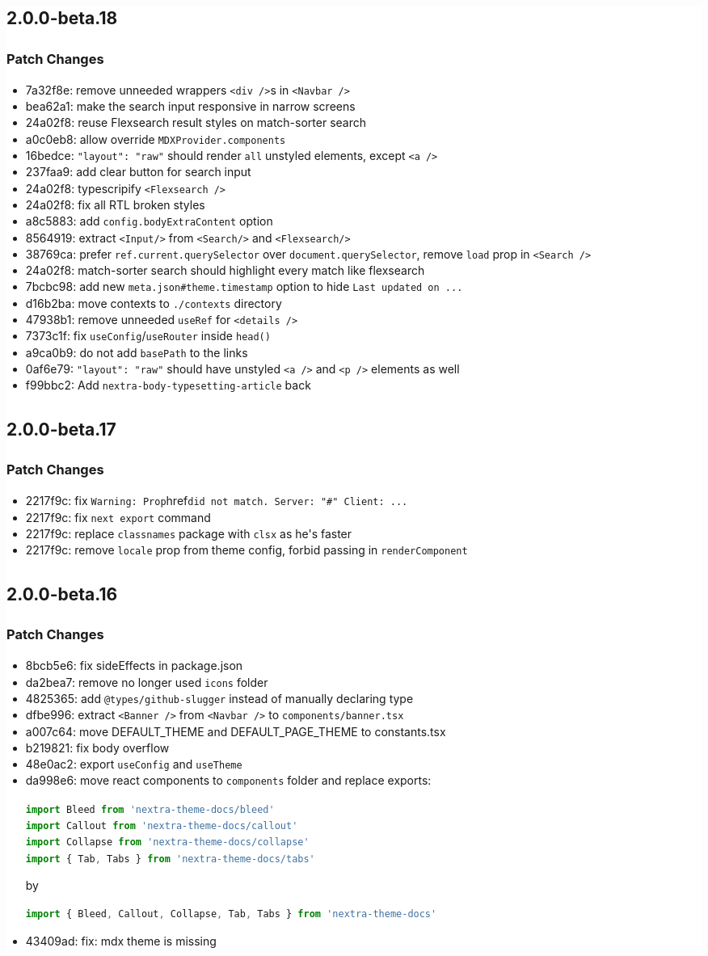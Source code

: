 ## 2.0.0-beta.18

### Patch Changes

- 7a32f8e: remove unneeded wrappers `<div />`s in `<Navbar />`
- bea62a1: make the search input responsive in narrow screens
- 24a02f8: reuse Flexsearch result styles on match-sorter search
- a0c0eb8: allow override `MDXProvider.components`
- 16bedce: `"layout": "raw"` should render `all` unstyled elements, except
  `<a />`
- 237faa9: add clear button for search input
- 24a02f8: typescripify `<Flexsearch />`
- 24a02f8: fix all RTL broken styles
- a8c5883: add `config.bodyExtraContent` option
- 8564919: extract `<Input/>` from `<Search/>` and `<Flexsearch/>`
- 38769ca: prefer `ref.current.querySelector` over `document.querySelector`,
  remove `load` prop in `<Search />`
- 24a02f8: match-sorter search should highlight every match like flexsearch
- 7bcbc98: add new `meta.json#theme.timestamp` option to hide
  `Last updated on ...`
- d16b2ba: move contexts to `./contexts` directory
- 47938b1: remove unneeded `useRef` for `<details />`
- 7373c1f: fix `useConfig`/`useRouter` inside `head()`
- a9ca0b9: do not add `basePath` to the links
- 0af6e79: `"layout": "raw"` should have unstyled `<a />` and `<p />` elements
  as well
- f99bbc2: Add `nextra-body-typesetting-article` back

## 2.0.0-beta.17

### Patch Changes

- 2217f9c: fix `Warning: Prop`href`did not match. Server: "#" Client: ...`
- 2217f9c: fix `next export` command
- 2217f9c: replace `classnames` package with `clsx` as he's faster
- 2217f9c: remove `locale` prop from theme config, forbid passing in
  `renderComponent`

## 2.0.0-beta.16

### Patch Changes

- 8bcb5e6: fix sideEffects in package.json
- da2bea7: remove no longer used `icons` folder
- 4825365: add `@types/github-slugger` instead of manually declaring type
- dfbe996: extract `<Banner />` from `<Navbar />` to `components/banner.tsx`
- a007c64: move DEFAULT_THEME and DEFAULT_PAGE_THEME to constants.tsx
- b219821: fix body overflow
- 48e0ac2: export `useConfig` and `useTheme`
- da998e6: move react components to `components` folder and replace exports:
  ```ts
  import Bleed from 'nextra-theme-docs/bleed'
  import Callout from 'nextra-theme-docs/callout'
  import Collapse from 'nextra-theme-docs/collapse'
  import { Tab, Tabs } from 'nextra-theme-docs/tabs'
  ```
  by
  ```ts
  import { Bleed, Callout, Collapse, Tab, Tabs } from 'nextra-theme-docs'
  ```
- 43409ad: fix: mdx theme is missing
